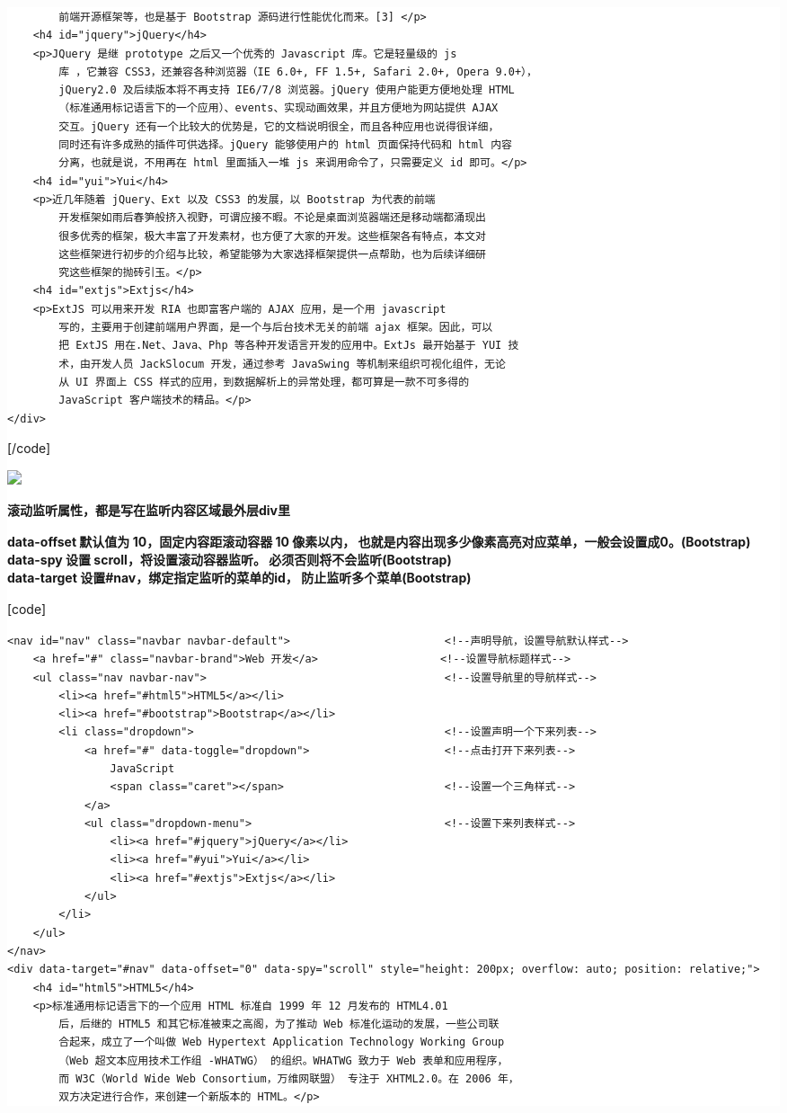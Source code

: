             前端开源框架等，也是基于 Bootstrap 源码进行性能优化而来。[3] </p>
        <h4 id="jquery">jQuery</h4>
        <p>JQuery 是继 prototype 之后又一个优秀的 Javascript 库。它是轻量级的 js
            库 ，它兼容 CSS3，还兼容各种浏览器（IE 6.0+, FF 1.5+, Safari 2.0+, Opera 9.0+），
            jQuery2.0 及后续版本将不再支持 IE6/7/8 浏览器。jQuery 使用户能更方便地处理 HTML
            （标准通用标记语言下的一个应用）、events、实现动画效果，并且方便地为网站提供 AJAX
            交互。jQuery 还有一个比较大的优势是，它的文档说明很全，而且各种应用也说得很详细，
            同时还有许多成熟的插件可供选择。jQuery 能够使用户的 html 页面保持代码和 html 内容
            分离，也就是说，不用再在 html 里面插入一堆 js 来调用命令了，只需要定义 id 即可。</p>
        <h4 id="yui">Yui</h4>
        <p>近几年随着 jQuery、Ext 以及 CSS3 的发展，以 Bootstrap 为代表的前端
            开发框架如雨后春笋般挤入视野，可谓应接不暇。不论是桌面浏览器端还是移动端都涌现出
            很多优秀的框架，极大丰富了开发素材，也方便了大家的开发。这些框架各有特点，本文对
            这些框架进行初步的介绍与比较，希望能够为大家选择框架提供一点帮助，也为后续详细研
            究这些框架的抛砖引玉。</p>
        <h4 id="extjs">Extjs</h4>
        <p>ExtJS 可以用来开发 RIA 也即富客户端的 AJAX 应用，是一个用 javascript
            写的，主要用于创建前端用户界面，是一个与后台技术无关的前端 ajax 框架。因此，可以
            把 ExtJS 用在.Net、Java、Php 等各种开发语言开发的应用中。ExtJs 最开始基于 YUI 技
            术，由开发人员 JackSlocum 开发，通过参考 JavaSwing 等机制来组织可视化组件，无论
            从 UI 界面上 CSS 样式的应用，到数据解析上的异常处理，都可算是一款不可多得的
            JavaScript 客户端技术的精品。</p>
    </div>
[/code]

![](https://images2015.cnblogs.com/blog/955761/201705/955761-20170503025651070-1610589826.png)





**滚动监听属性，都是写在监听内容区域最外层div里**

**data-offset 默认值为 10，固定内容距滚动容器 10 像素以内，
也就是内容出现多少像素高亮对应菜单，一般会设置成0。(Bootstrap)**  
 **data-spy 设置 scroll，将设置滚动容器监听。 必须否则将不会监听(Bootstrap)**  
 **data-target 设置#nav，绑定指定监听的菜单的id， 防止监听多个菜单(Bootstrap)**

[code]

    <nav id="nav" class="navbar navbar-default">                        <!--声明导航，设置导航默认样式-->
        <a href="#" class="navbar-brand">Web 开发</a>                   <!--设置导航标题样式-->
        <ul class="nav navbar-nav">                                     <!--设置导航里的导航样式-->
            <li><a href="#html5">HTML5</a></li>
            <li><a href="#bootstrap">Bootstrap</a></li>
            <li class="dropdown">                                       <!--设置声明一个下来列表-->
                <a href="#" data-toggle="dropdown">                     <!--点击打开下来列表-->
                    JavaScript
                    <span class="caret"></span>                         <!--设置一个三角样式-->
                </a>
                <ul class="dropdown-menu">                              <!--设置下来列表样式-->
                    <li><a href="#jquery">jQuery</a></li>
                    <li><a href="#yui">Yui</a></li>
                    <li><a href="#extjs">Extjs</a></li>
                </ul>
            </li>
        </ul>
    </nav>
    <div data-target="#nav" data-offset="0" data-spy="scroll" style="height: 200px; overflow: auto; position: relative;">
        <h4 id="html5">HTML5</h4>
        <p>标准通用标记语言下的一个应用 HTML 标准自 1999 年 12 月发布的 HTML4.01
            后，后继的 HTML5 和其它标准被束之高阁，为了推动 Web 标准化运动的发展，一些公司联
            合起来，成立了一个叫做 Web Hypertext Application Technology Working Group
            （Web 超文本应用技术工作组 -WHATWG） 的组织。WHATWG 致力于 Web 表单和应用程序，
            而 W3C（World Wide Web Consortium，万维网联盟） 专注于 XHTML2.0。在 2006 年，
            双方决定进行合作，来创建一个新版本的 HTML。</p>